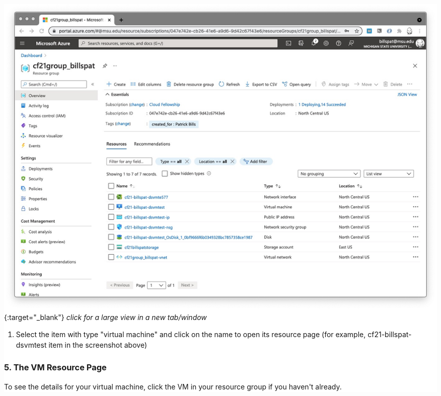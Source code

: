 [![Resource Group List](vm_activity/vm_activity_screenshot_resource_group_list.jpg)](vm_activity/vm_activity_screenshot_resource_group_list.jpg){:target="_blank"}
*click for a large view in a new tab/window*

1. Select the item with type "virtual machine" and click on the name to open its resource page (for example, cf21-billspat-dsvmtest item in the screenshot above)

### 5. The VM Resource Page

To see the details for your virtual machine, click the VM in your resource group if you haven't already. 

